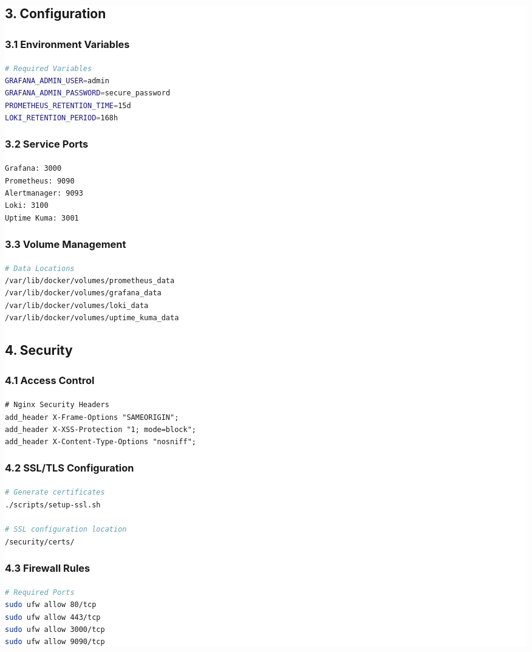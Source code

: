 ## 3. Configuration

### 3.1 Environment Variables
```bash
# Required Variables
GRAFANA_ADMIN_USER=admin
GRAFANA_ADMIN_PASSWORD=secure_password
PROMETHEUS_RETENTION_TIME=15d
LOKI_RETENTION_PERIOD=168h
```

### 3.2 Service Ports
```plaintext
Grafana: 3000
Prometheus: 9090
Alertmanager: 9093
Loki: 3100
Uptime Kuma: 3001
```

### 3.3 Volume Management
```bash
# Data Locations
/var/lib/docker/volumes/prometheus_data
/var/lib/docker/volumes/grafana_data
/var/lib/docker/volumes/loki_data
/var/lib/docker/volumes/uptime_kuma_data
```

## 4. Security

### 4.1 Access Control
```nginx
# Nginx Security Headers
add_header X-Frame-Options "SAMEORIGIN";
add_header X-XSS-Protection "1; mode=block";
add_header X-Content-Type-Options "nosniff";
```

### 4.2 SSL/TLS Configuration
```bash
# Generate certificates
./scripts/setup-ssl.sh

# SSL configuration location
/security/certs/
```

### 4.3 Firewall Rules
```bash
# Required Ports
sudo ufw allow 80/tcp
sudo ufw allow 443/tcp
sudo ufw allow 3000/tcp
sudo ufw allow 9090/tcp
```

